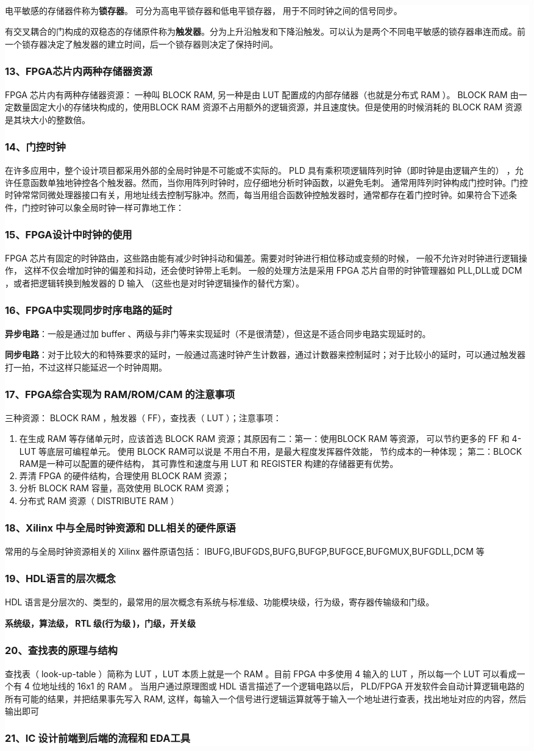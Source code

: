 电平敏感的存储器件称为**锁存器**。 可分为高电平锁存器和低电平锁存器， 用于不同时钟之间的信号同步。

有交叉耦合的门构成的双稳态的存储原件称为**触发器**。分为上升沿触发和下降沿触发。可以认为是两个不同电平敏感的锁存器串连而成。前一个锁存器决定了触发器的建立时间，后一个锁存器则决定了保持时间。

###  13、FPGA芯片内两种存储器资源

FPGA 芯片内有两种存储器资源： 一种叫 BLOCK RAM, 另一种是由 LUT 配置成的内部存储器（也就是分布式 RAM ）。 BLOCK RAM 由一定数量固定大小的存储块构成的，使用BLOCK RAM 资源不占用额外的逻辑资源，并且速度快。但是使用的时候消耗的 BLOCK RAM 资源是其块大小的整数倍。

### 14、门控时钟

在许多应用中，整个设计项目都采用外部的全局时钟是不可能或不实际的。 PLD 具有乘积项逻辑阵列时钟（即时钟是由逻辑产生的） ，允许任意函数单独地钟控各个触发器。然而，当你用阵列时钟时，应仔细地分析时钟函数，以避免毛刺。
通常用阵列时钟构成门控时钟。门控时钟常常同微处理器接口有关，用地址线去控制写脉冲。然而，每当用组合函数钟控触发器时，通常都存在着门控时钟。如果符合下述条件，门控时钟可以象全局时钟一样可靠地工作：

### 15、FPGA设计中时钟的使用

FPGA 芯片有固定的时钟路由，这些路由能有减少时钟抖动和偏差。需要对时钟进行相位移动或变频的时候， 一般不允许对时钟进行逻辑操作， 这样不仅会增加时钟的偏差和抖动，还会使时钟带上毛刺。 一般的处理方法是采用 FPGA 芯片自带的时钟管理器如 PLL,DLL或 DCM ，或者把逻辑转换到触发器的 D 输入 （这些也是对时钟逻辑操作的替代方案）。

### 16、FPGA中实现同步时序电路的延时

**异步电路**：一般是通过加 buffer 、两级与非门等来实现延时（不是很清楚），但这是不适合同步电路实现延时的。

**同步电路**：对于比较大的和特殊要求的延时，一般通过高速时钟产生计数器，通过计数器来控制延时；对于比较小的延时，可以通过触发器打一拍，不过这样只能延迟一个时钟周期。

### 17、FPGA综合实现为 RAM/ROM/CAM 的注意事项

三种资源： BLOCK RAM ，触发器（ FF），查找表（ LUT ）；注意事项：

1. 在生成 RAM 等存储单元时，应该首选 BLOCK RAM 资源；其原因有二：第一：使用BLOCK RAM 等资源， 可以节约更多的 FF 和 4-LUT 等底层可编程单元。 使用 BLOCK RAM可以说是 不用白不用，是最大程度发挥器件效能， 节约成本的一种体现； 第二：BLOCK RAM是一种可以配置的硬件结构， 其可靠性和速度与用 LUT 和 REGISTER 构建的存储器更有优势。
2. 弄清 FPGA 的硬件结构，合理使用 BLOCK RAM 资源；
3. 分析 BLOCK RAM 容量，高效使用 BLOCK RAM 资源；
4. 分布式 RAM 资源（ DISTRIBUTE RAM ）

### 18、Xilinx 中与全局时钟资源和 DLL相关的硬件原语

常用的与全局时钟资源相关的 Xilinx 器件原语包括：
IBUFG,IBUFGDS,BUFG,BUFGP,BUFGCE,BUFGMUX,BUFGDLL,DCM 等

###  19、HDL语言的层次概念

HDL 语言是分层次的、类型的，最常用的层次概念有系统与标准级、功能模块级，行为级，寄存器传输级和门级。

**系统级，算法级， RTL 级(行为级 )，门级，开关级**

### 20、查找表的原理与结构

查找表（ look-up-table ）简称为 LUT ，LUT 本质上就是一个 RAM 。目前 FPGA 中多使用 4 输入的 LUT ，所以每一个 LUT 可以看成一个有 4 位地址线的 16x1 的 RAM 。 当用户通过原理图或 HDL 语言描述了一个逻辑电路以后， PLD/FPGA 开发软件会自动计算逻辑电路的所有可能的结果，并把结果事先写入 RAM, 这样，每输入一个信号进行逻辑运算就等于输入一个地址进行查表，找出地址对应的内容，然后输出即可

###  21、IC 设计前端到后端的流程和 EDA工具

